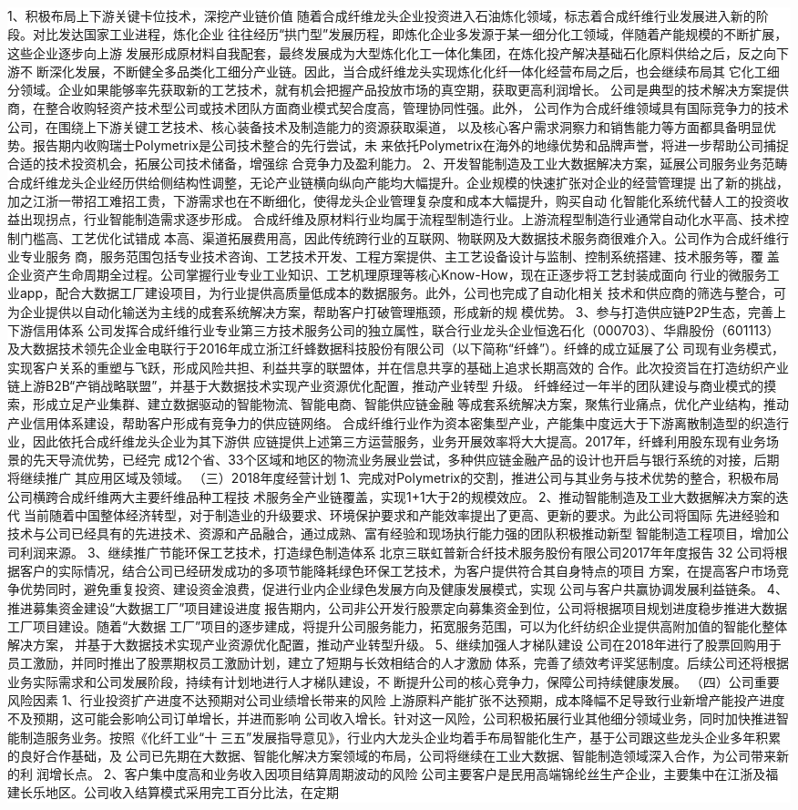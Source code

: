 1、积极布局上下游关键卡位技术，深挖产业链价值
随着合成纤维龙头企业投资进入石油炼化领域，标志着合成纤维行业发展进入新的阶段。对比发达国家工业进程，炼化企业
往往经历“拱门型”发展历程，即炼化企业多发源于某一细分化工领域，伴随着产能规模的不断扩展，这些企业逐步向上游
发展形成原材料自我配套，最终发展成为大型炼化化工一体化集团，在炼化投产解决基础石化原料供给之后，反之向下游不
断深化发展，不断健全多品类化工细分产业链。因此，当合成纤维龙头实现炼化化纤一体化经营布局之后，也会继续布局其
它化工细分领域。企业如果能够率先获取新的工艺技术，就有机会把握产品投放市场的真空期，获取更高利润增长。
公司是典型的技术解决方案提供商，在整合收购轻资产技术型公司或技术团队方面商业模式契合度高，管理协同性强。此外，
公司作为合成纤维领域具有国际竞争力的技术公司，在围绕上下游关键工艺技术、核心装备技术及制造能力的资源获取渠道，
以及核心客户需求洞察力和销售能力等方面都具备明显优势。报告期内收购瑞士Polymetrix是公司技术整合的先行尝试，未
来依托Polymetrix在海外的地缘优势和品牌声誉，将进一步帮助公司捕捉合适的技术投资机会，拓展公司技术储备，增强综
合竞争力及盈利能力。
2、开发智能制造及工业大数据解决方案，延展公司服务业务范畴
合成纤维龙头企业经历供给侧结构性调整，无论产业链横向纵向产能均大幅提升。企业规模的快速扩张对企业的经营管理提
出了新的挑战，加之江浙一带招工难招工贵，下游需求也在不断细化，使得龙头企业管理复杂度和成本大幅提升，购买自动
化智能化系统代替人工的投资收益出现拐点，行业智能制造需求逐步形成。
合成纤维及原材料行业均属于流程型制造行业。上游流程型制造行业通常自动化水平高、技术控制门槛高、工艺优化试错成
本高、渠道拓展费用高，因此传统跨行业的互联网、物联网及大数据技术服务商很难介入。公司作为合成纤维行业专业服务
商，服务范围包括专业技术咨询、工艺技术开发、工程方案提供、主工艺设备设计与监制、控制系统搭建、技术服务等，覆
盖企业资产生命周期全过程。公司掌握行业专业工业知识、工艺机理原理等核心Know-How，现在正逐步将工艺封装成面向
行业的微服务工业app，配合大数据工厂建设项目，为行业提供高质量低成本的数据服务。此外，公司也完成了自动化相关
技术和供应商的筛选与整合，可为企业提供以自动化输送为主线的成套系统解决方案，帮助客户打破管理瓶颈，形成新的规
模优势。
3、参与打造供应链P2P生态，完善上下游信用体系
公司发挥合成纤维行业专业第三方技术服务公司的独立属性，联合行业龙头企业恒逸石化（000703）、华鼎股份（601113）
及大数据技术领先企业金电联行于2016年成立浙江纤蜂数据科技股份有限公司（以下简称“纤蜂”）。纤蜂的成立延展了公
司现有业务模式，实现客户关系的重塑与飞跃，形成风险共担、利益共享的联盟体，并在信息共享的基础上追求长期高效的
合作。此次投资旨在打造纺织产业链上游B2B“产销战略联盟”，并基于大数据技术实现产业资源优化配置，推动产业转型
升级。
纤蜂经过一年半的团队建设与商业模式的摸索，形成立足产业集群、建立数据驱动的智能物流、智能电商、智能供应链金融
等成套系统解决方案，聚焦行业痛点，优化产业结构，推动产业信用体系建设，帮助客户形成有竞争力的供应链网络。
合成纤维行业作为资本密集型产业，产能集中度远大于下游离散制造型的织造行业，因此依托合成纤维龙头企业为其下游供
应链提供上述第三方运营服务，业务开展效率将大大提高。2017年，纤蜂利用股东现有业务场景的先天导流优势，已经完
成12个省、33个区域和地区的物流业务展业尝试，多种供应链金融产品的设计也开启与银行系统的对接，后期将继续推广
其应用区域及领域。
（三）2018年度经营计划
1、完成对Polymetrix的交割，推进公司与其业务与技术优势的整合，积极布局公司横跨合成纤维两大主要纤维品种工程技
术服务全产业链覆盖，实现1+1大于2的规模效应。
2、推动智能制造及工业大数据解决方案的迭代
当前随着中国整体经济转型，对于制造业的升级要求、环境保护要求和产能效率提出了更高、更新的要求。为此公司将国际
先进经验和技术与公司已经具有的先进技术、资源和产品融合，通过成熟、富有经验和现场执行能力强的团队积极推动新型
智能制造工程项目，增加公司利润来源。
3、继续推广节能环保工艺技术，打造绿色制造体系
北京三联虹普新合纤技术服务股份有限公司2017年年度报告
32
公司将根据客户的实际情况，结合公司已经研发成功的多项节能降耗绿色环保工艺技术，为客户提供符合其自身特点的项目
方案，在提高客户市场竞争优势同时，避免重复投资、建设资金浪费，促进行业内企业绿色发展方向及健康发展模式，实现
公司与客户共赢协调发展利益链条。
4、推进募集资金建设“大数据工厂”项目建设进度
报告期内，公司非公开发行股票定向募集资金到位，公司将根据项目规划进度稳步推进大数据工厂项目建设。随着“大数据
工厂”项目的逐步建成，将提升公司服务能力，拓宽服务范围，可以为化纤纺织企业提供高附加值的智能化整体解决方案，
并基于大数据技术实现产业资源优化配置，推动产业转型升级。
5、继续加强人才梯队建设
公司在2018年进行了股票回购用于员工激励，并同时推出了股票期权员工激励计划，建立了短期与长效相结合的人才激励
体系，完善了绩效考评奖惩制度。后续公司还将根据业务实际需求和公司发展阶段，持续有计划地进行人才梯队建设，不
断提升公司的核心竞争力，保障公司持续健康发展。
（四）公司重要风险因素
1、行业投资扩产进度不达预期对公司业绩增长带来的风险
上游原料产能扩张不达预期，成本降幅不足导致行业新增产能投产进度不及预期，这可能会影响公司订单增长，并进而影响
公司收入增长。针对这一风险，公司积极拓展行业其他细分领域业务，同时加快推进智能制造服务业务。按照《化纤工业“十
三五”发展指导意见》，行业内大龙头企业均着手布局智能化生产，基于公司跟这些龙头企业多年积累的良好合作基础，及
公司已先期在大数据、智能化解决方案领域的布局，公司将继续在工业大数据、智能制造领域深入合作，为公司带来新的利
润增长点。
2、客户集中度高和业务收入因项目结算周期波动的风险
公司主要客户是民用高端锦纶丝生产企业，主要集中在江浙及福建长乐地区。公司收入结算模式采用完工百分比法，在定期